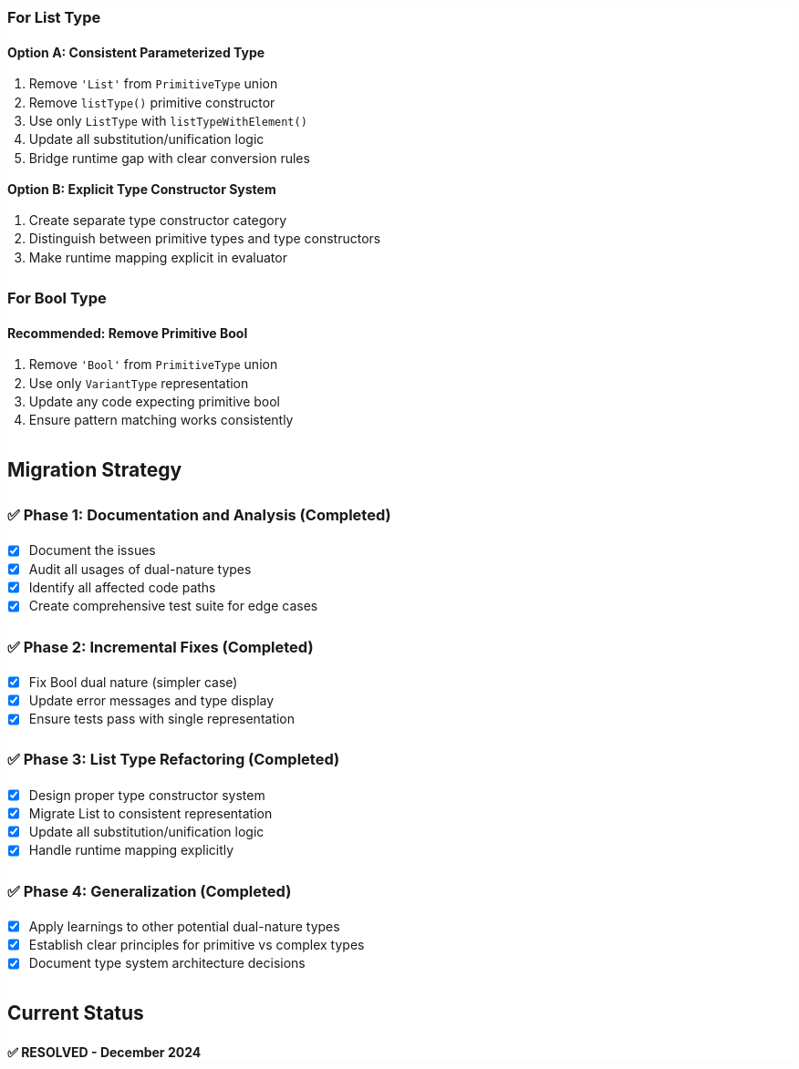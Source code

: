 ### For List Type

**Option A: Consistent Parameterized Type**
1. Remove `'List'` from `PrimitiveType` union
2. Remove `listType()` primitive constructor
3. Use only `ListType` with `listTypeWithElement()`
4. Update all substitution/unification logic
5. Bridge runtime gap with clear conversion rules

**Option B: Explicit Type Constructor System**
1. Create separate type constructor category
2. Distinguish between primitive types and type constructors
3. Make runtime mapping explicit in evaluator

### For Bool Type

**Recommended: Remove Primitive Bool**
1. Remove `'Bool'` from `PrimitiveType` union
2. Use only `VariantType` representation
3. Update any code expecting primitive bool
4. Ensure pattern matching works consistently

## Migration Strategy

### ✅ Phase 1: Documentation and Analysis (Completed)
- [x] Document the issues
- [x] Audit all usages of dual-nature types
- [x] Identify all affected code paths
- [x] Create comprehensive test suite for edge cases

### ✅ Phase 2: Incremental Fixes (Completed)
- [x] Fix Bool dual nature (simpler case)
- [x] Update error messages and type display
- [x] Ensure tests pass with single representation

### ✅ Phase 3: List Type Refactoring (Completed)
- [x] Design proper type constructor system
- [x] Migrate List to consistent representation
- [x] Update all substitution/unification logic
- [x] Handle runtime mapping explicitly

### ✅ Phase 4: Generalization (Completed)
- [x] Apply learnings to other potential dual-nature types
- [x] Establish clear principles for primitive vs complex types
- [x] Document type system architecture decisions

## Current Status

**✅ RESOLVED - December 2024**
